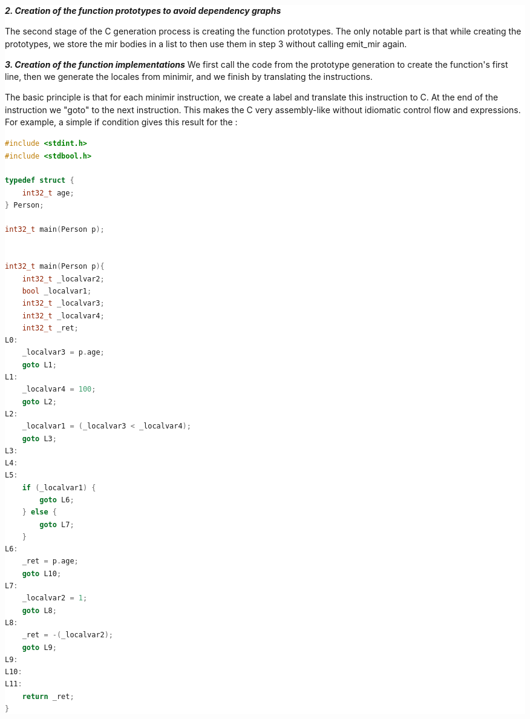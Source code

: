 
***2. Creation of the function prototypes to avoid dependency graphs***

The second stage of the C generation process is creating the function prototypes. The only notable part is that while creating the prototypes, we store the mir bodies in a list to then use them in step 3 without calling emit_mir again.

***3. Creation of the function implementations***
We first call the code from the prototype generation to create the function's first line, then we generate the locales from minimir, and we finish by translating the instructions.

The basic principle is that for each minimir instruction, we create a label and translate this instruction to C. At the end of the instruction we "goto" to the next instruction. This makes the C very assembly-like without idiomatic control flow and expressions. For example, a simple if condition gives this result for the :

```c
#include <stdint.h>
#include <stdbool.h>

typedef struct {
    int32_t age;
} Person;

int32_t main(Person p);


int32_t main(Person p){
    int32_t _localvar2;
    bool _localvar1;
    int32_t _localvar3;
    int32_t _localvar4;
    int32_t _ret;
L0:
    _localvar3 = p.age;
    goto L1;
L1:
    _localvar4 = 100;
    goto L2;
L2:
    _localvar1 = (_localvar3 < _localvar4);
    goto L3;
L3:
L4:
L5:
    if (_localvar1) {
        goto L6;
    } else {
        goto L7;
    }
L6:
    _ret = p.age;
    goto L10;
L7:
    _localvar2 = 1;
    goto L8;
L8:
    _ret = -(_localvar2);
    goto L9;
L9:
L10:
L11:
    return _ret;
}
```
